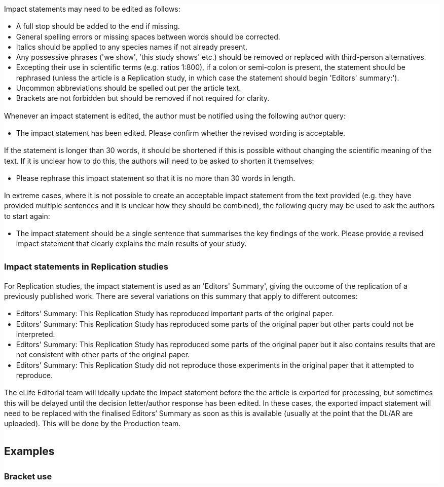 Impact statements may need to be edited as follows:

* A full stop should be added to the end if missing.
* General spelling errors or missing spaces between words should be corrected.
* Italics should be applied to any species names if not already present.
* Any possessive phrases \('we show', 'this study shows' etc.\) should be removed or replaced with third-person alternatives.
* Excepting their use in scientific terms \(e.g. ratios 1:800\), if a colon or semi-colon is present, the statement should be rephrased \(unless the article is a Replication study, in which case the statement should begin 'Editors' summary:'\).
* Uncommon abbreviations should be spelled out per the article text.
* Brackets are not forbidden but should be removed if not required for clarity.

Whenever an impact statement is edited, the author must be notified using the following author query:

* The impact statement has been edited. Please confirm whether the revised wording is acceptable.

If the statement is longer than 30 words, it should be shortened if this is possible without changing the scientific meaning of the text. If it is unclear how to do this, the authors will need to be asked to shorten it themselves:

* Please rephrase this impact statement so that it is no more than 30 words in length.

In extreme cases, where it is not possible to create an acceptable impact statement from the text provided \(e.g. they have provided multiple sentences and  it is unclear how they should be combined\), the following query may be used to ask the authors to start again:

* The impact statement should be a single sentence that summarises the key findings of the work. Please provide a revised impact statement that clearly explains the main results of your study.

### Impact statements in Replication studies

For Replication studies, the impact statement is used as an 'Editors' Summary', giving the outcome of the replication of a previously published work. There are several variations on this summary that apply to different outcomes:

* Editors' Summary: This Replication Study has reproduced important parts of the original paper. 
* Editors' Summary: This Replication Study has reproduced some parts of the original paper but other parts could not be interpreted.
* Editors' Summary: This Replication Study has reproduced some parts of the original paper but it also contains results that are not consistent with other parts of the original paper.
* Editors' Summary: This Replication Study did not reproduce those experiments in the original paper that it attempted to reproduce.

The eLife Editorial team will ideally update the impact statement before the the article is exported for processing, but sometimes this will be delayed until the decision letter/author response has been edited. In these cases, the exported impact statement will need to be replaced with the finalised Editors’ Summary as soon as this is available \(usually at the point that the DL/AR are uploaded\). This will be done by the Production team.

## Examples

### Bracket use
